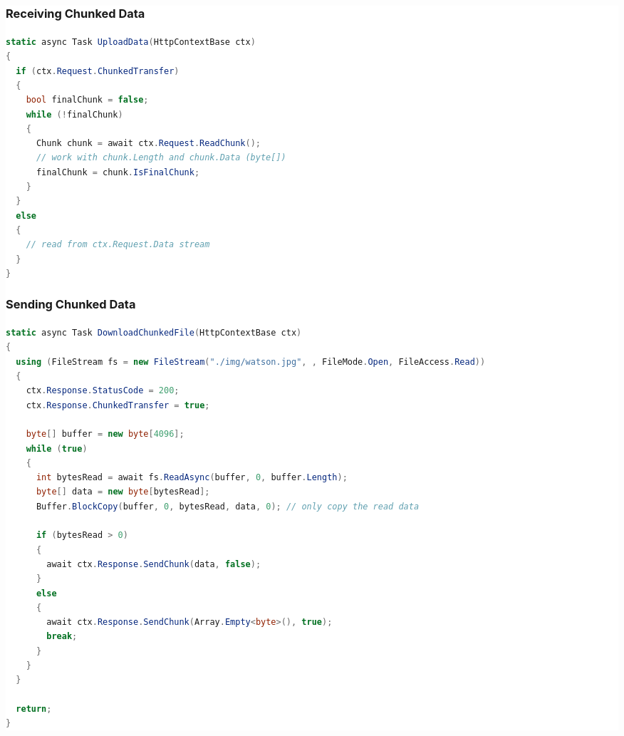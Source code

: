 ### Receiving Chunked Data

```csharp
static async Task UploadData(HttpContextBase ctx)
{
  if (ctx.Request.ChunkedTransfer)
  {
    bool finalChunk = false;
    while (!finalChunk)
    {
      Chunk chunk = await ctx.Request.ReadChunk();
      // work with chunk.Length and chunk.Data (byte[])
      finalChunk = chunk.IsFinalChunk;
    }
  }
  else
  {
    // read from ctx.Request.Data stream   
  }
}
```

### Sending Chunked Data

```csharp
static async Task DownloadChunkedFile(HttpContextBase ctx)
{
  using (FileStream fs = new FileStream("./img/watson.jpg", , FileMode.Open, FileAccess.Read))
  {
    ctx.Response.StatusCode = 200;
    ctx.Response.ChunkedTransfer = true;

    byte[] buffer = new byte[4096];
    while (true)
    {
      int bytesRead = await fs.ReadAsync(buffer, 0, buffer.Length);
      byte[] data = new byte[bytesRead];
      Buffer.BlockCopy(buffer, 0, bytesRead, data, 0); // only copy the read data

      if (bytesRead > 0)
      {
        await ctx.Response.SendChunk(data, false);
      }
      else
      {
        await ctx.Response.SendChunk(Array.Empty<byte>(), true);
        break;
      }
    }
  }

  return;
}
```
